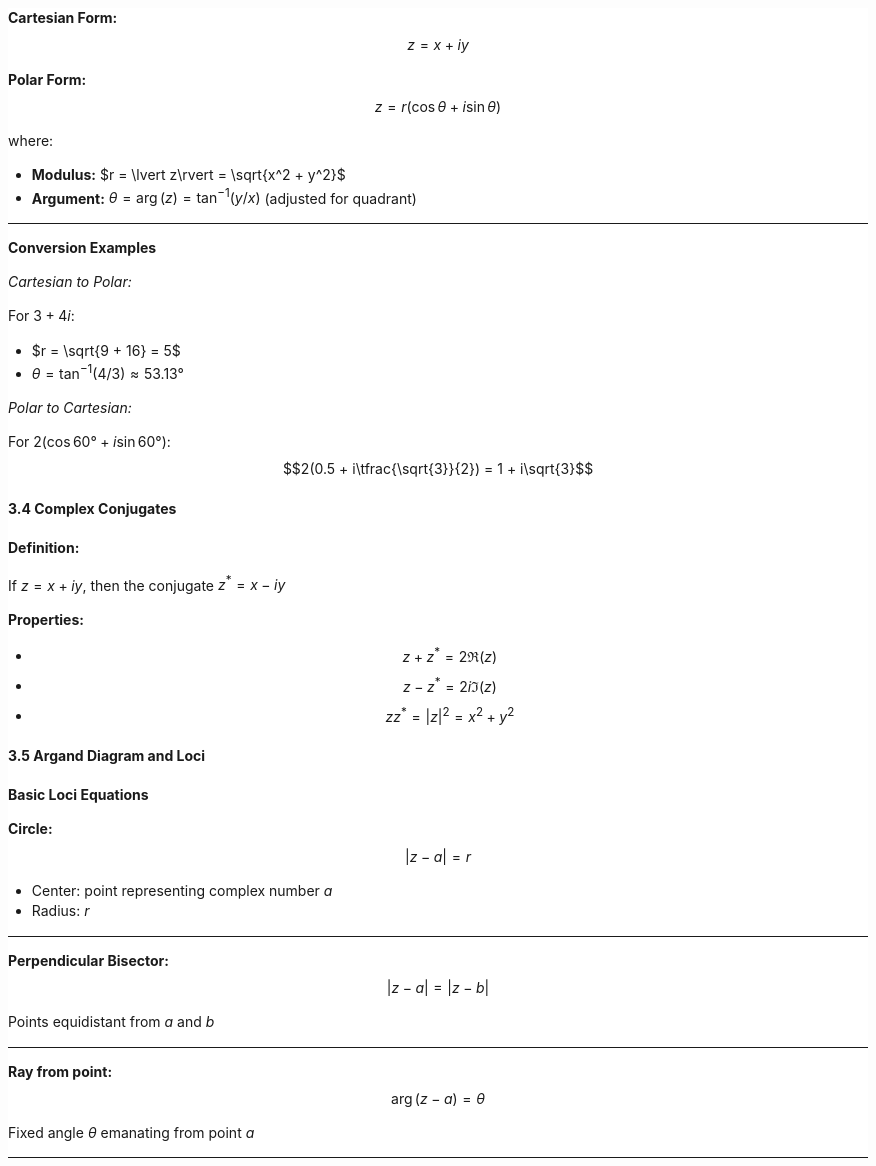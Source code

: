 **Cartesian Form:**
$$z = x + iy$$

**Polar Form:**
$$z = r(\cos θ + i\sin θ)$$

where:
- **Modulus:** $r = \lvert z\rvert = \sqrt{x^2 + y^2}$
- **Argument:** $θ = \arg(z) = \tan^{-1}(y/x)$ (adjusted for quadrant)

---

**Conversion Examples**

*Cartesian to Polar:*

For $3 + 4i$:
- $r = \sqrt{9 + 16} = 5$
- $θ = \tan^{-1}(4/3) ≈ 53.13°$

*Polar to Cartesian:*

For $2(\cos 60° + i\sin 60°)$:
$$2(0.5 + i\tfrac{\sqrt{3}}{2}) = 1 + i\sqrt{3}$$

#### 3.4 Complex Conjugates

**Definition:**

If $z = x + iy$, then the conjugate $z^* = x - iy$

**Properties:**

- $$z + z^* = 2\Re(z)$$
- $$z - z^* = 2i\Im(z)$$
- $$zz^* = \lvert z\rvert^2 = x^2 + y^2$$

#### 3.5 Argand Diagram and Loci

**Basic Loci Equations**

**Circle:**
$$\lvert z - a\rvert = r$$

- Center: point representing complex number $a$
- Radius: $r$

---

**Perpendicular Bisector:**
$$\lvert z - a\rvert = \lvert z - b\rvert$$

Points equidistant from $a$ and $b$

---

**Ray from point:**
$$\arg(z - a) = θ$$

Fixed angle $θ$ emanating from point $a$

---